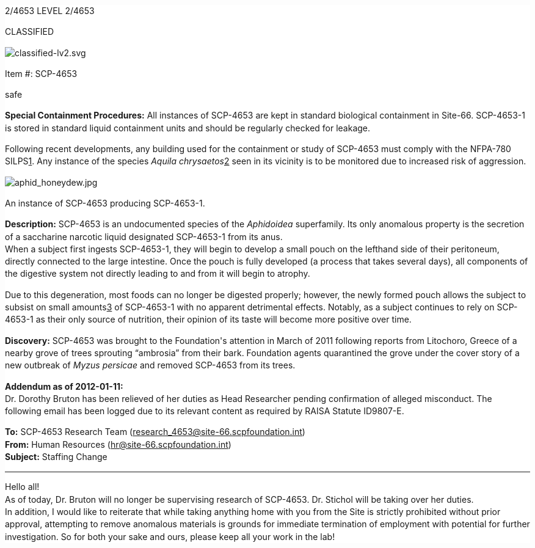 2/4653 LEVEL 2/4653

CLASSIFIED

![classified-lv2.svg](http://www.scp-wiki.net/local--files/component:classified-bar-woed-source/classified-lv2.svg)

Item #: SCP-4653

safe

**Special Containment Procedures:** All instances of SCP-4653 are kept in standard biological containment in Site-66. SCP-4653-1 is stored in standard liquid containment units and should be regularly checked for leakage.

Following recent developments, any building used for the containment or study of SCP-4653 must comply with the NFPA-780 SILPS[1](javascript:;). Any instance of the species _Aquila chrysaetos_[2](javascript:;) seen in its vicinity is to be monitored due to increased risk of aggression.

![aphid_honeydew.jpg](http://scp-wiki.wdfiles.com/local--files/scp-4653/aphid_honeydew.jpg)

An instance of SCP-4653 producing SCP-4653-1.

**Description:** SCP-4653 is an undocumented species of the _Aphidoidea_ superfamily. Its only anomalous property is the secretion of a saccharine narcotic liquid designated SCP-4653-1 from its anus.  
When a subject first ingests SCP-4653-1, they will begin to develop a small pouch on the lefthand side of their peritoneum, directly connected to the large intestine. Once the pouch is fully developed (a process that takes several days), all components of the digestive system not directly leading to and from it will begin to atrophy.

Due to this degeneration, most foods can no longer be digested properly; however, the newly formed pouch allows the subject to subsist on small amounts[3](javascript:;) of SCP-4653-1 with no apparent detrimental effects. Notably, as a subject continues to rely on SCP-4653-1 as their only source of nutrition, their opinion of its taste will become more positive over time.

**Discovery:** SCP-4653 was brought to the Foundation's attention in March of 2011 following reports from Litochoro, Greece of a nearby grove of trees sprouting “ambrosia” from their bark. Foundation agents quarantined the grove under the cover story of a new outbreak of _Myzus persicae_ and removed SCP-4653 from its trees.

**Addendum as of 2012-01-11:**  
Dr. Dorothy Bruton has been relieved of her duties as Head Researcher pending confirmation of alleged misconduct. The following email has been logged due to its relevant content as required by RAISA Statute ID9807-E.

**To:** SCP-4653 Research Team ([research\_4653@site-66.scpfoundation.int](javascript:;))  
**From:** Human Resources ([hr@site-66.scpfoundation.int](javascript:;))  
**Subject:** Staffing Change

* * *

Hello all!  
As of today, Dr. Bruton will no longer be supervising research of SCP-4653. Dr. Stichol will be taking over her duties.  
In addition, I would like to reiterate that while taking anything home with you from the Site is strictly prohibited without prior approval, attempting to remove anomalous materials is grounds for immediate termination of employment with potential for further investigation. So for both your sake and ours, please keep all your work in the lab!
